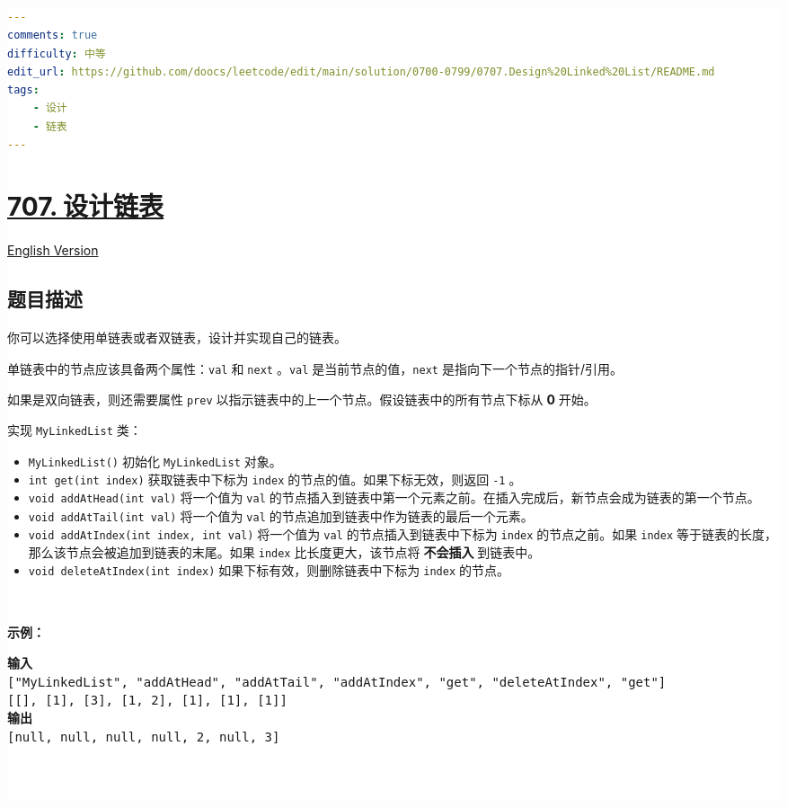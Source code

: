 ```yaml
---
comments: true
difficulty: 中等
edit_url: https://github.com/doocs/leetcode/edit/main/solution/0700-0799/0707.Design%20Linked%20List/README.md
tags:
    - 设计
    - 链表
---
```




# [707. 设计链表](https://leetcode.cn/problems/design-linked-list)

[English Version](/solution/0700-0799/0707.Design%20Linked%20List/README_EN.md)

## 题目描述



<p>你可以选择使用单链表或者双链表，设计并实现自己的链表。</p>

<p>单链表中的节点应该具备两个属性：<code>val</code> 和 <code>next</code> 。<code>val</code> 是当前节点的值，<code>next</code> 是指向下一个节点的指针/引用。</p>

<p>如果是双向链表，则还需要属性&nbsp;<code>prev</code>&nbsp;以指示链表中的上一个节点。假设链表中的所有节点下标从 <strong>0</strong> 开始。</p>

<p>实现 <code>MyLinkedList</code> 类：</p>

<ul>
	<li><code>MyLinkedList()</code> 初始化 <code>MyLinkedList</code> 对象。</li>
	<li><code>int get(int index)</code> 获取链表中下标为 <code>index</code> 的节点的值。如果下标无效，则返回 <code>-1</code> 。</li>
	<li><code>void addAtHead(int val)</code> 将一个值为 <code>val</code> 的节点插入到链表中第一个元素之前。在插入完成后，新节点会成为链表的第一个节点。</li>
	<li><code>void addAtTail(int val)</code> 将一个值为 <code>val</code> 的节点追加到链表中作为链表的最后一个元素。</li>
	<li><code>void addAtIndex(int index, int val)</code> 将一个值为 <code>val</code> 的节点插入到链表中下标为 <code>index</code> 的节点之前。如果 <code>index</code> 等于链表的长度，那么该节点会被追加到链表的末尾。如果 <code>index</code> 比长度更大，该节点将 <strong>不会插入</strong> 到链表中。</li>
	<li><code>void deleteAtIndex(int index)</code> 如果下标有效，则删除链表中下标为 <code>index</code> 的节点。</li>
</ul>

<p>&nbsp;</p>

<p><strong class="example">示例：</strong></p>

<pre>
<strong>输入</strong>
["MyLinkedList", "addAtHead", "addAtTail", "addAtIndex", "get", "deleteAtIndex", "get"]
[[], [1], [3], [1, 2], [1], [1], [1]]
<strong>输出</strong>
[null, null, null, null, 2, null, 3]

